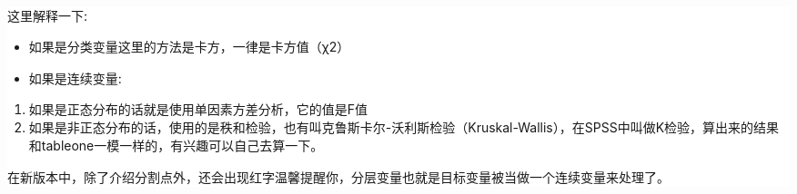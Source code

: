 这里解释一下:

- 如果是分类变量这里的方法是卡方，一律是卡方值（χ2）

- 如果是连续变量:
 1. 如果是正态分布的话就是使用单因素方差分析，它的值是F值
 2. 如果是非正态分布的话，使用的是秩和检验，也有叫克鲁斯卡尔-沃利斯检验（Kruskal-Wallis），在SPSS中叫做K检验，算出来的结果和tableone一模一样的，有兴趣可以自己去算一下。


在新版本中，除了介绍分割点外，还会出现红字温馨提醒你，分层变量也就是目标变量被当做一个连续变量来处理了。
